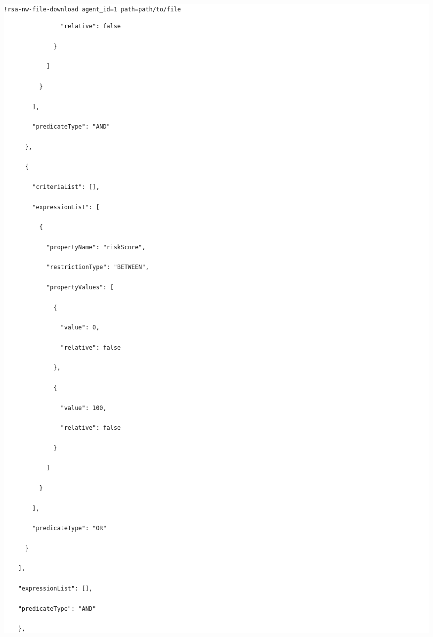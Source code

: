 ```!rsa-nw-file-download agent_id=1 path=path/to/file```
    
                    "relative": false
    
                  }
    
                ]
    
              }
    
            ],
    
            "predicateType": "AND"
    
          },
    
          {
    
            "criteriaList": [],
    
            "expressionList": [
    
              {
    
                "propertyName": "riskScore",
    
                "restrictionType": "BETWEEN",
    
                "propertyValues": [
    
                  {
    
                    "value": 0,
    
                    "relative": false
    
                  },
    
                  {
    
                    "value": 100,
    
                    "relative": false
    
                  }
    
                ]
    
              }
    
            ],
    
            "predicateType": "OR"
    
          }
    
        ],
    
        "expressionList": [],
    
        "predicateType": "AND"
    
        },
    
```